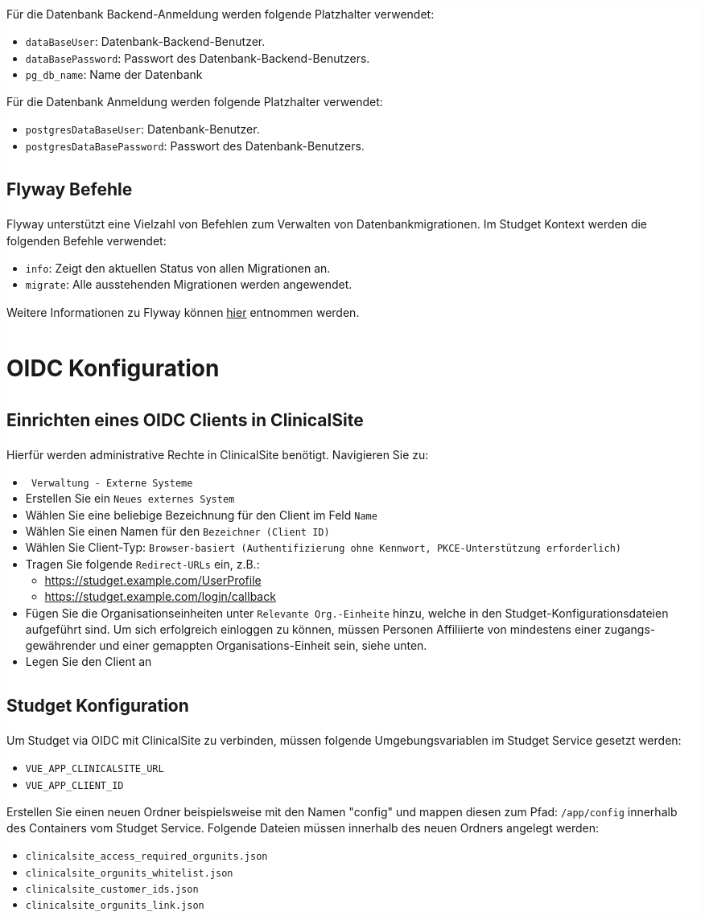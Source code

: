 Für die Datenbank Backend-Anmeldung werden folgende Platzhalter verwendet:

- `dataBaseUser`: Datenbank-Backend-Benutzer.
- `dataBasePassword`: Passwort des Datenbank-Backend-Benutzers.
- `pg_db_name`: Name der Datenbank

Für die Datenbank Anmeldung werden folgende Platzhalter verwendet:

- `postgresDataBaseUser`: Datenbank-Benutzer.
- `postgresDataBasePassword`: Passwort des Datenbank-Benutzers.

## Flyway Befehle

Flyway unterstützt eine Vielzahl von Befehlen zum Verwalten von Datenbankmigrationen. Im Studget Kontext werden die folgenden Befehle verwendet:

- `info`: Zeigt den aktuellen Status von allen Migrationen an.
- `migrate`: Alle ausstehenden Migrationen werden angewendet.

Weitere Informationen zu Flyway können [hier](https://github.com/flyway/flyway-docker) entnommen werden.

# OIDC Konfiguration

## Einrichten eines OIDC Clients in ClinicalSite

Hierfür werden administrative Rechte in ClinicalSite benötigt. Navigieren Sie zu: <br> 
* ` Verwaltung - Externe Systeme`
* Erstellen Sie ein `Neues externes System`
* Wählen Sie eine beliebige Bezeichnung für den Client im Feld `Name`
* Wählen Sie einen Namen für den `Bezeichner (Client ID)`
* Wählen Sie Client-Typ: `Browser-basiert (Authentifizierung ohne Kennwort, PKCE-Unterstützung erforderlich)`
* Tragen Sie folgende `Redirect-URLs` ein, z.B.:
  * https://studget.example.com/UserProfile
  * https://studget.example.com/login/callback
* Fügen Sie die Organisationseinheiten unter `Relevante Org.-Einheite` hinzu, welche in den Studget-Konfigurationsdateien aufgeführt sind. Um sich erfolgreich einloggen zu können, müssen Personen Affiliierte von mindestens einer zugangs-gewährender und einer gemappten Organisations-Einheit sein, siehe unten.
* Legen Sie den Client an

## Studget Konfiguration

Um Studget via OIDC mit ClinicalSite zu verbinden, müssen folgende Umgebungsvariablen im Studget Service gesetzt werden:

* `VUE_APP_CLINICALSITE_URL`
* `VUE_APP_CLIENT_ID`

Erstellen Sie einen neuen Ordner beispielsweise mit den Namen "config" und mappen diesen zum Pfad: `/app/config` innerhalb des Containers vom Studget Service.
Folgende Dateien müssen innerhalb des neuen Ordners angelegt werden:
* `clinicalsite_access_required_orgunits.json`
* `clinicalsite_orgunits_whitelist.json`
* `clinicalsite_customer_ids.json`
* `clinicalsite_orgunits_link.json`
